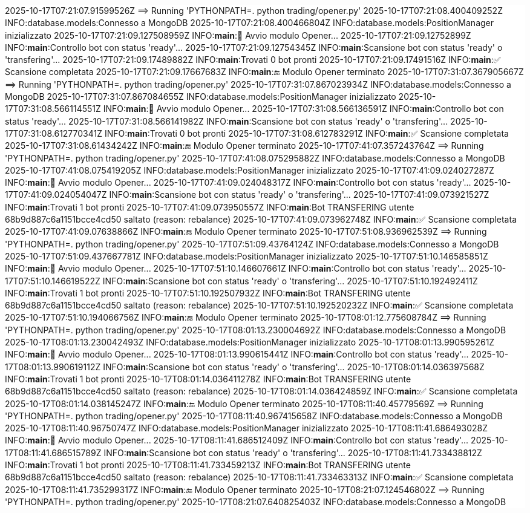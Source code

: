 2025-10-17T07:21:07.91599526Z ==> Running 'PYTHONPATH=. python trading/opener.py'
2025-10-17T07:21:08.400409252Z INFO:database.models:Connesso a MongoDB
2025-10-17T07:21:08.400466804Z INFO:database.models:PositionManager inizializzato
2025-10-17T07:21:09.127508959Z INFO:__main__:🚀 Avvio modulo Opener...
2025-10-17T07:21:09.12752899Z INFO:__main__:Controllo bot con status 'ready'...
2025-10-17T07:21:09.12754345Z INFO:__main__:Scansione bot con status 'ready' o 'transfering'...
2025-10-17T07:21:09.17489882Z INFO:__main__:Trovati 0 bot pronti
2025-10-17T07:21:09.17491516Z INFO:__main__:✅ Scansione completata
2025-10-17T07:21:09.17667683Z INFO:__main__:🔚 Modulo Opener terminato
2025-10-17T07:31:07.367905667Z ==> Running 'PYTHONPATH=. python trading/opener.py'
2025-10-17T07:31:07.867023934Z INFO:database.models:Connesso a MongoDB
2025-10-17T07:31:07.867084655Z INFO:database.models:PositionManager inizializzato
2025-10-17T07:31:08.566114551Z INFO:__main__:🚀 Avvio modulo Opener...
2025-10-17T07:31:08.566136591Z INFO:__main__:Controllo bot con status 'ready'...
2025-10-17T07:31:08.566141982Z INFO:__main__:Scansione bot con status 'ready' o 'transfering'...
2025-10-17T07:31:08.612770341Z INFO:__main__:Trovati 0 bot pronti
2025-10-17T07:31:08.612783291Z INFO:__main__:✅ Scansione completata
2025-10-17T07:31:08.61434242Z INFO:__main__:🔚 Modulo Opener terminato
2025-10-17T07:41:07.357243764Z ==> Running 'PYTHONPATH=. python trading/opener.py'
2025-10-17T07:41:08.075295882Z INFO:database.models:Connesso a MongoDB
2025-10-17T07:41:08.075419205Z INFO:database.models:PositionManager inizializzato
2025-10-17T07:41:09.024027287Z INFO:__main__:🚀 Avvio modulo Opener...
2025-10-17T07:41:09.024048317Z INFO:__main__:Controllo bot con status 'ready'...
2025-10-17T07:41:09.024054047Z INFO:__main__:Scansione bot con status 'ready' o 'transfering'...
2025-10-17T07:41:09.073921527Z INFO:__main__:Trovati 1 bot pronti
2025-10-17T07:41:09.073950557Z INFO:__main__:Bot TRANSFERING utente 68b9d887c6a1151bcce4cd50 saltato (reason: rebalance)
2025-10-17T07:41:09.073962748Z INFO:__main__:✅ Scansione completata
2025-10-17T07:41:09.07638866Z INFO:__main__:🔚 Modulo Opener terminato
2025-10-17T07:51:08.936962539Z ==> Running 'PYTHONPATH=. python trading/opener.py'
2025-10-17T07:51:09.43764124Z INFO:database.models:Connesso a MongoDB
2025-10-17T07:51:09.437667781Z INFO:database.models:PositionManager inizializzato
2025-10-17T07:51:10.146585851Z INFO:__main__:🚀 Avvio modulo Opener...
2025-10-17T07:51:10.146607661Z INFO:__main__:Controllo bot con status 'ready'...
2025-10-17T07:51:10.146619522Z INFO:__main__:Scansione bot con status 'ready' o 'transfering'...
2025-10-17T07:51:10.192492411Z INFO:__main__:Trovati 1 bot pronti
2025-10-17T07:51:10.192507932Z INFO:__main__:Bot TRANSFERING utente 68b9d887c6a1151bcce4cd50 saltato (reason: rebalance)
2025-10-17T07:51:10.192520232Z INFO:__main__:✅ Scansione completata
2025-10-17T07:51:10.194066756Z INFO:__main__:🔚 Modulo Opener terminato
2025-10-17T08:01:12.775608784Z ==> Running 'PYTHONPATH=. python trading/opener.py'
2025-10-17T08:01:13.230004692Z INFO:database.models:Connesso a MongoDB
2025-10-17T08:01:13.230042493Z INFO:database.models:PositionManager inizializzato
2025-10-17T08:01:13.990595261Z INFO:__main__:🚀 Avvio modulo Opener...
2025-10-17T08:01:13.990615441Z INFO:__main__:Controllo bot con status 'ready'...
2025-10-17T08:01:13.990619112Z INFO:__main__:Scansione bot con status 'ready' o 'transfering'...
2025-10-17T08:01:14.036397568Z INFO:__main__:Trovati 1 bot pronti
2025-10-17T08:01:14.036411278Z INFO:__main__:Bot TRANSFERING utente 68b9d887c6a1151bcce4cd50 saltato (reason: rebalance)
2025-10-17T08:01:14.036424859Z INFO:__main__:✅ Scansione completata
2025-10-17T08:01:14.038145247Z INFO:__main__:🔚 Modulo Opener terminato
2025-10-17T08:11:40.45779569Z ==> Running 'PYTHONPATH=. python trading/opener.py'
2025-10-17T08:11:40.967415658Z INFO:database.models:Connesso a MongoDB
2025-10-17T08:11:40.96750747Z INFO:database.models:PositionManager inizializzato
2025-10-17T08:11:41.686493028Z INFO:__main__:🚀 Avvio modulo Opener...
2025-10-17T08:11:41.686512409Z INFO:__main__:Controllo bot con status 'ready'...
2025-10-17T08:11:41.686515789Z INFO:__main__:Scansione bot con status 'ready' o 'transfering'...
2025-10-17T08:11:41.733438812Z INFO:__main__:Trovati 1 bot pronti
2025-10-17T08:11:41.733459213Z INFO:__main__:Bot TRANSFERING utente 68b9d887c6a1151bcce4cd50 saltato (reason: rebalance)
2025-10-17T08:11:41.733463313Z INFO:__main__:✅ Scansione completata
2025-10-17T08:11:41.735299317Z INFO:__main__:🔚 Modulo Opener terminato
2025-10-17T08:21:07.124546802Z ==> Running 'PYTHONPATH=. python trading/opener.py'
2025-10-17T08:21:07.640825403Z INFO:database.models:Connesso a MongoDB